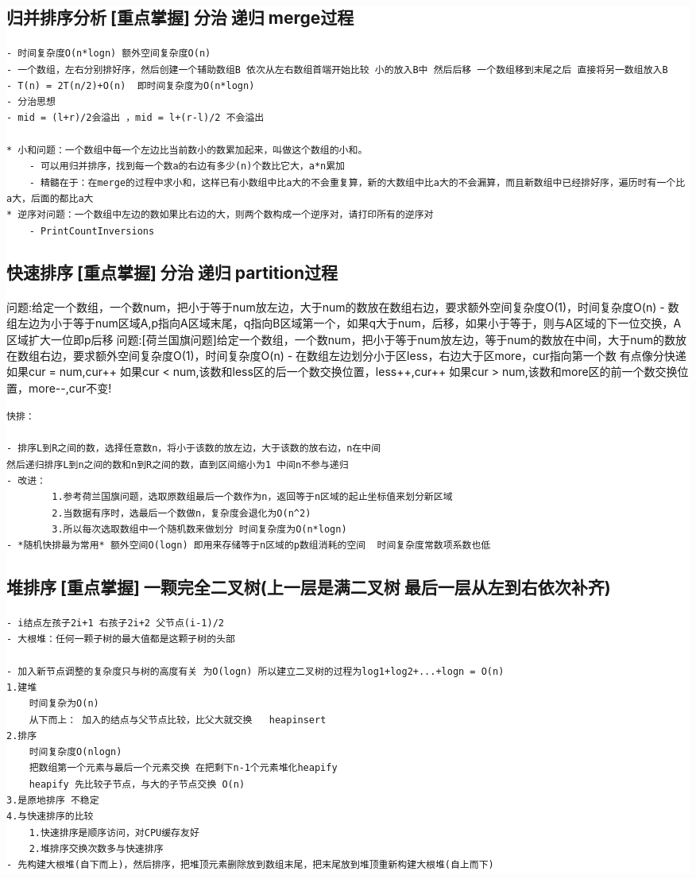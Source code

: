 ## **归并排序分析** [重点掌握] 分治 递归 merge过程
    - 时间复杂度O(n*logn) 额外空间复杂度O(n)
    - 一个数组，左右分别排好序，然后创建一个辅助数组B 依次从左右数组首端开始比较 小的放入B中 然后后移 一个数组移到末尾之后 直接将另一数组放入B
    - T(n) = 2T(n/2)+O(n)  即时间复杂度为O(n*logn)   
    - 分治思想
    - mid = (l+r)/2会溢出 ，mid = l+(r-l)/2 不会溢出

    * 小和问题：一个数组中每一个左边比当前数小的数累加起来，叫做这个数组的小和。
        - 可以用归并排序，找到每一个数a的右边有多少(n)个数比它大，a*n累加
        - 精髓在于：在merge的过程中求小和，这样已有小数组中比a大的不会重复算，新的大数组中比a大的不会漏算，而且新数组中已经排好序，遍历时有一个比a大，后面的都比a大
    * 逆序对问题：一个数组中左边的数如果比右边的大，则两个数构成一个逆序对，请打印所有的逆序对
        - PrintCountInversions



## **快速排序** [重点掌握] 分治 递归  partition过程

问题:给定一个数组，一个数num，把小于等于num放左边，大于num的数放在数组右边，要求额外空间复杂度O(1)，时间复杂度O(n)
    - 数组左边为小于等于num区域A,p指向A区域末尾，q指向B区域第一个，如果q大于num，后移，如果小于等于，则与A区域的下一位交换，A区域扩大一位即p后移
问题:[荷兰国旗问题]给定一个数组，一个数num，把小于等于num放左边，等于num的数放在中间，大于num的数放在数组右边，要求额外空间复杂度O(1)，时间复杂度O(n)
    - 在数组左边划分小于区less，右边大于区more，cur指向第一个数 有点像分快递
        如果cur = num,cur++
        如果cur < num,该数和less区的后一个数交换位置，less++,cur++
        如果cur > num,该数和more区的前一个数交换位置，more--,cur不变!

    快排：

    - 排序L到R之间的数，选择任意数n，将小于该数的放左边，大于该数的放右边，n在中间
    然后递归排序L到n之间的数和n到R之间的数，直到区间缩小为1 中间n不参与递归
    - 改进： 
            1.参考荷兰国旗问题，选取原数组最后一个数作为n，返回等于n区域的起止坐标值来划分新区域
            2.当数据有序时，选最后一个数做n，复杂度会退化为O(n^2)
            3.所以每次选取数组中一个随机数来做划分 时间复杂度为O(n*logn)  
    - *随机快排最为常用* 额外空间O(logn) 即用来存储等于n区域的p数组消耗的空间  时间复杂度常数项系数也低 

## **堆排序**  [重点掌握] 一颗完全二叉树(上一层是满二叉树 最后一层从左到右依次补齐)
    - i结点左孩子2i+1 右孩子2i+2 父节点(i-1)/2
    - 大根堆：任何一颗子树的最大值都是这颗子树的头部
             
    - 加入新节点调整的复杂度只与树的高度有关 为O(logn) 所以建立二叉树的过程为log1+log2+...+logn = O(n)
    1.建堆
        时间复杂为O(n) 
        从下而上： 加入的结点与父节点比较，比父大就交换   heapinsert
    2.排序
        时间复杂度O(nlogn)
        把数组第一个元素与最后一个元素交换 在把剩下n-1个元素堆化heapify
        heapify 先比较子节点，与大的子节点交换 O(n)
    3.是原地排序 不稳定
    4.与快速排序的比较
        1.快速排序是顺序访问，对CPU缓存友好
        2.堆排序交换次数多与快速排序
    - 先构建大根堆(自下而上)，然后排序，把堆顶元素删除放到数组末尾，把末尾放到堆顶重新构建大根堆(自上而下)
